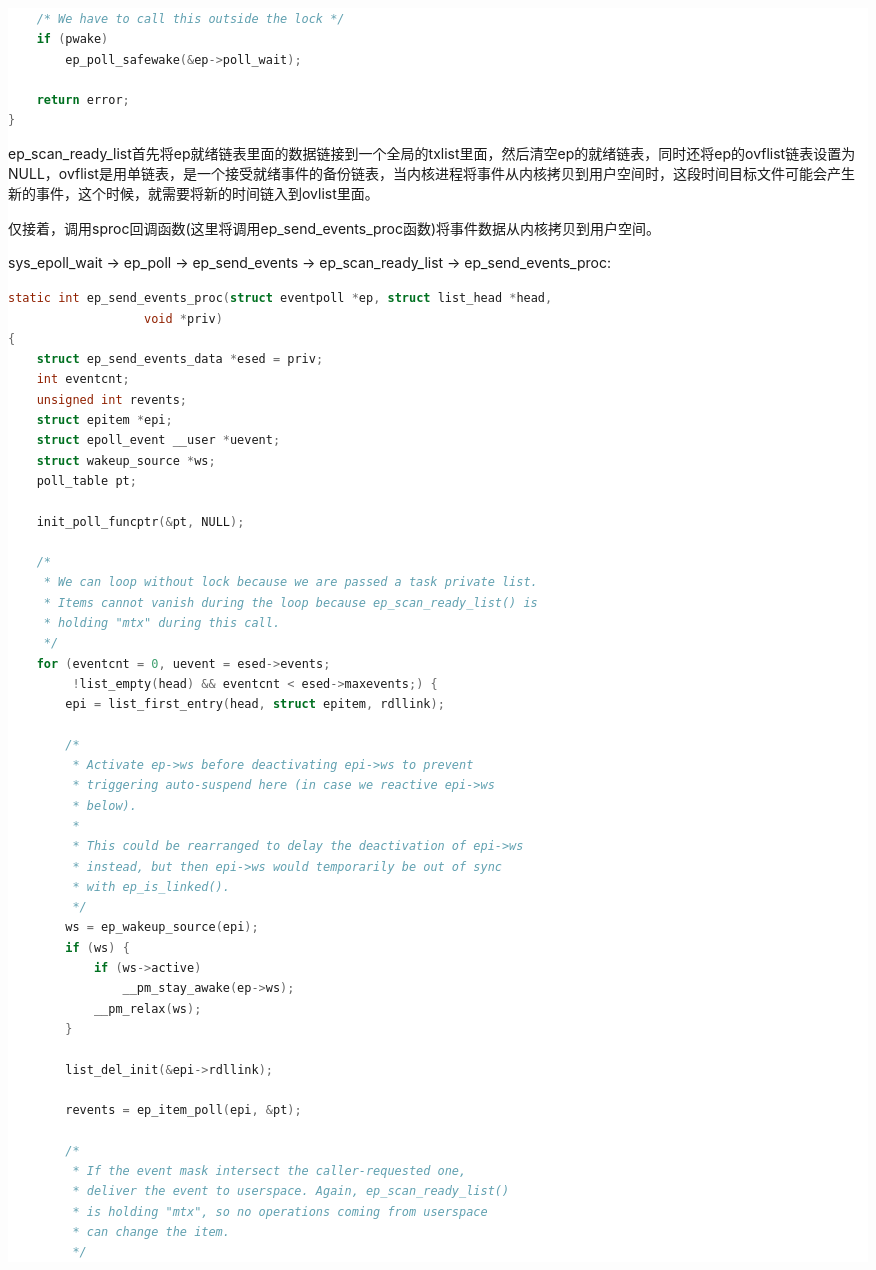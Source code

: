 ```c
    /* We have to call this outside the lock */
    if (pwake)
        ep_poll_safewake(&ep->poll_wait);

    return error;
}
```

ep_scan_ready_list首先将ep就绪链表里面的数据链接到一个全局的txlist里面，然后清空ep的就绪链表，同时还将ep的ovflist链表设置为NULL，ovflist是用单链表，是一个接受就绪事件的备份链表，当内核进程将事件从内核拷贝到用户空间时，这段时间目标文件可能会产生新的事件，这个时候，就需要将新的时间链入到ovlist里面。

仅接着，调用sproc回调函数(这里将调用ep_send_events_proc函数)将事件数据从内核拷贝到用户空间。

sys_epoll_wait -> ep_poll -> ep_send_events -> ep_scan_ready_list -> ep_send_events_proc:



```c
static int ep_send_events_proc(struct eventpoll *ep, struct list_head *head,
                   void *priv)
{
    struct ep_send_events_data *esed = priv;
    int eventcnt;
    unsigned int revents;
    struct epitem *epi;
    struct epoll_event __user *uevent;
    struct wakeup_source *ws;
    poll_table pt;

    init_poll_funcptr(&pt, NULL);

    /*
     * We can loop without lock because we are passed a task private list.
     * Items cannot vanish during the loop because ep_scan_ready_list() is
     * holding "mtx" during this call.
     */
    for (eventcnt = 0, uevent = esed->events;
         !list_empty(head) && eventcnt < esed->maxevents;) {
        epi = list_first_entry(head, struct epitem, rdllink);

        /*
         * Activate ep->ws before deactivating epi->ws to prevent
         * triggering auto-suspend here (in case we reactive epi->ws
         * below).
         *
         * This could be rearranged to delay the deactivation of epi->ws
         * instead, but then epi->ws would temporarily be out of sync
         * with ep_is_linked().
         */
        ws = ep_wakeup_source(epi);
        if (ws) {
            if (ws->active)
                __pm_stay_awake(ep->ws);
            __pm_relax(ws);
        }

        list_del_init(&epi->rdllink);

        revents = ep_item_poll(epi, &pt);

        /*
         * If the event mask intersect the caller-requested one,
         * deliver the event to userspace. Again, ep_scan_ready_list()
         * is holding "mtx", so no operations coming from userspace
         * can change the item.
         */
```